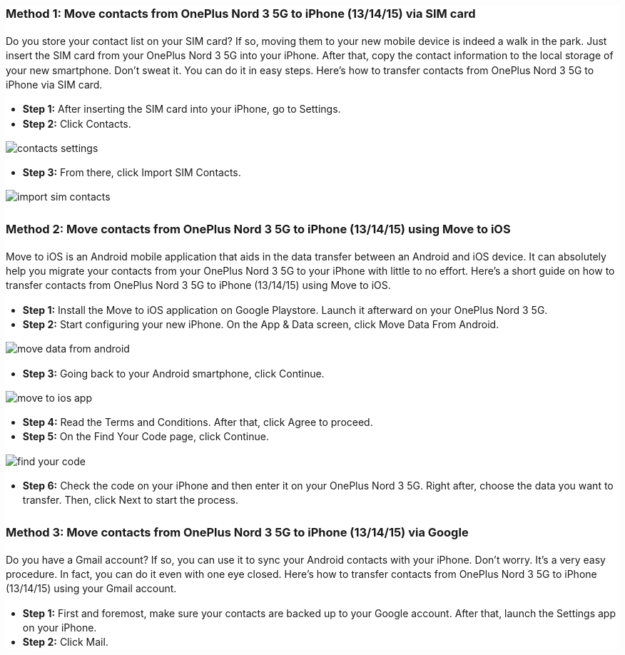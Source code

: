 ### Method 1: Move contacts from OnePlus Nord 3 5G to iPhone (13/14/15) via SIM card

Do you store your contact list on your SIM card? If so, moving them to your new mobile device is indeed a walk in the park. Just insert the SIM card from your OnePlus Nord 3 5G into your iPhone. After that, copy the contact information to the local storage of your new smartphone. Don’t sweat it. You can do it in easy steps. Here’s how to transfer contacts from OnePlus Nord 3 5G to iPhone via SIM card.

- **Step 1:** After inserting the SIM card into your iPhone, go to Settings.
- **Step 2:** Click Contacts.

![contacts settings](https://images.wondershare.com/drfone/article/2023/12/move-contacts-from-android-to-iphone-1.jpg)

- **Step 3:** From there, click Import SIM Contacts.

![import sim contacts](https://images.wondershare.com/drfone/article/2023/12/move-contacts-from-android-to-iphone-2.jpg)

### Method 2: Move contacts from OnePlus Nord 3 5G to iPhone (13/14/15) using Move to iOS

Move to iOS is an Android mobile application that aids in the data transfer between an Android and iOS device. It can absolutely help you migrate your contacts from your OnePlus Nord 3 5G to your iPhone with little to no effort. Here’s a short guide on how to transfer contacts from OnePlus Nord 3 5G to iPhone (13/14/15) using Move to iOS.

- **Step 1:** Install the Move to iOS application on Google Playstore. Launch it afterward on your OnePlus Nord 3 5G.
- **Step 2:** Start configuring your new iPhone. On the App & Data screen, click Move Data From Android.

![move data from android](https://images.wondershare.com/drfone/article/2023/12/move-contacts-from-android-to-iphone-3.jpg)

- **Step 3:** Going back to your Android smartphone, click Continue.

![move to ios app](https://images.wondershare.com/drfone/article/2023/12/move-contacts-from-android-to-iphone-4.jpg)

- **Step 4:** Read the Terms and Conditions. After that, click Agree to proceed.
- **Step 5:** On the Find Your Code page, click Continue.

![find your code](https://images.wondershare.com/drfone/article/2023/12/move-contacts-from-android-to-iphone-5.jpg)

- **Step 6:** Check the code on your iPhone and then enter it on your OnePlus Nord 3 5G. Right after, choose the data you want to transfer. Then, click Next to start the process.

### Method 3: Move contacts from OnePlus Nord 3 5G to iPhone (13/14/15) via Google

Do you have a Gmail account? If so, you can use it to sync your Android contacts with your iPhone. Don’t worry. It’s a very easy procedure. In fact, you can do it even with one eye closed. Here’s how to transfer contacts from OnePlus Nord 3 5G to iPhone (13/14/15) using your Gmail account.

- **Step 1:** First and foremost, make sure your contacts are backed up to your Google account. After that, launch the Settings app on your iPhone.
- **Step 2:** Click Mail.
